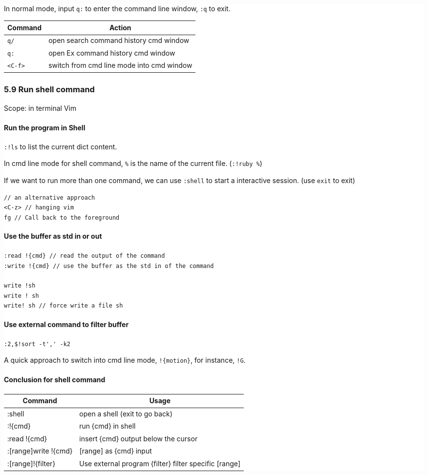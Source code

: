 In normal mode, input `q:` to enter the command line window,  `:q` to exit.

| Command | Action |
| - | - |
| `q/`| open search command history cmd window |
| `q:` | open Ex command history cmd window |
| `<C-f>` | switch from cmd line mode into cmd window |

### 5.9 Run shell command

Scope: in terminal Vim

#### Run the program in Shell

`:!ls` to list the current dict content.

In cmd line mode for shell command, `%` is the name of the current file. (`:!ruby %`)

If we want to run more than one command, we can use `:shell` to start a interactive session. (use `exit` to exit)

```plaintext
// an alternative approach
<C-z> // hanging vim
fg // Call back to the foreground
```

#### Use the buffer as std in or out

```plaintext
:read !{cmd} // read the output of the command
:write !{cmd} // use the buffer as the std in of the command

write !sh
write ! sh
write! sh // force write a file sh
```

#### Use external command to filter buffer

```plaintext
:2,$!sort -t',' -k2
```

A quick approach to switch into cmd line mode, `!{motion}`, for instance, `!G`.

#### Conclusion for shell command

| Command | Usage |
| - | - |
| :shell | open a shell (exit to go back) |
| :!{cmd} | run {cmd} in shell |
| :read !{cmd} | insert {cmd} output below the cursor |
| :[range]write !{cmd} | [range] as {cmd} input |
| :[range]!{filter} | Use external program {filter} filter specific [range] |
